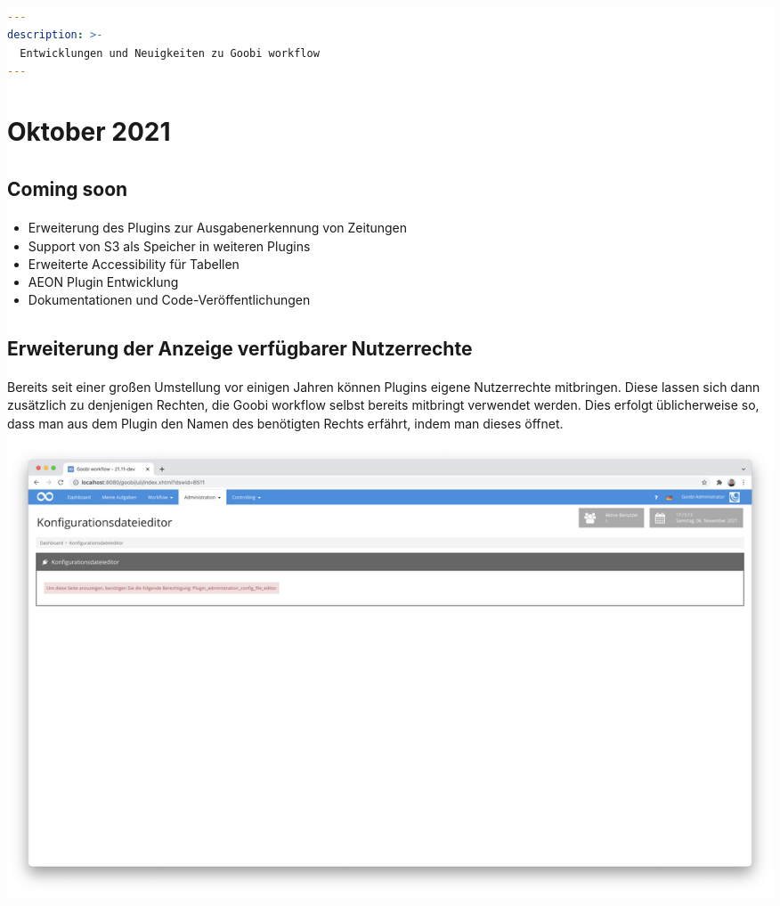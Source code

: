 ```yaml
---
description: >-
  Entwicklungen und Neuigkeiten zu Goobi workflow
---
```


# Oktober 2021

## Coming soon
- Erweiterung des Plugins zur Ausgabenerkennung von Zeitungen
- Support von S3 als Speicher in weiteren Plugins
- Erweiterte Accessibility für Tabellen
- AEON Plugin Entwicklung
- Dokumentationen und Code-Veröffentlichungen


## Erweiterung der Anzeige verfügbarer Nutzerrechte
Bereits seit einer großen Umstellung vor einigen Jahren können Plugins eigene Nutzerrechte mitbringen. Diese lassen sich dann zusätzlich zu denjenigen Rechten, die Goobi workflow selbst bereits mitbringt verwendet werden. Dies erfolgt üblicherweise so, dass man aus dem Plugin den Namen des benötigten Rechts erfährt, indem man dieses öffnet.

![Plugin mit Hinweis auf fehlende Rechte](2110_config_editor1_de.png)
